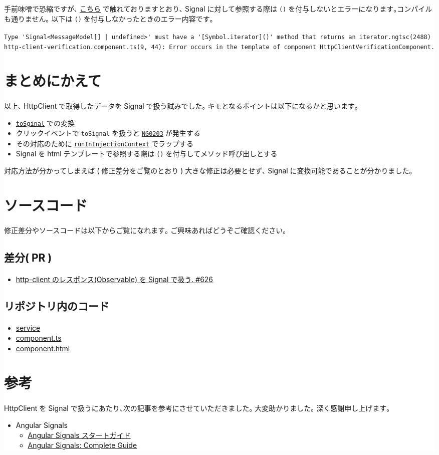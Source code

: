 手前味噌で恐縮ですが､ [こちら](https://qiita.com/ksh-fthr/items/54f5e63cdeade8b9c474#%E5%B7%AE%E5%88%86childcomponenthtml) で触れておりますとおり､ Signal に対して参照する際は `()` を付与しないとエラーになります｡コンパイルも通りません｡
以下は `()` を付与しなかったときのエラー内容です｡

```text
Type 'Signal<MessageModel[] | undefined>' must have a '[Symbol.iterator]()' method that returns an iterator.ngtsc(2488)
http-client-verification.component.ts(9, 44): Error occurs in the template of component HttpClientVerificationComponent.
```


# まとめにかえて

以上､ HttpClient で取得したデータを Signal で扱う試みでした｡
キモとなるポイントは以下になるかと思います｡

- [`toSginal`](https://angular.io/api/core/rxjs-interop/toSignal) での変換
- クリックイベントで `toSignal` を扱うと [`NG0203`](https://angular.io/errors/NG0203) が発生する
- その対応のために [`runInInjectionContext`](https://angular.io/api/core/runInInjectionContext) でラップする
- Signal を html テンプレートで参照する際は `()` を付与してメソッド呼び出しとする

対応方法が分かってしまえば ( 修正差分をご覧のとおり ) 大きな修正は必要とせず､ Signal に変換可能であることが分かりました｡


# ソースコード

修正差分やソースコードは以下からご覧になれます｡
ご興味あればどうぞご確認ください｡

## 差分( PR )
- [http-client のレスポンス(Observable) を Signal で扱う. #626](https://github.com/ksh-fthr/angular-work/pull/626)

## リポジトリ内のコード

- [service](https://github.com/ksh-fthr/angular-work/blob/develop/src/app/service/http-client/http-client.service.ts)
- [component.ts](https://github.com/ksh-fthr/angular-work/blob/develop/src/app/component/http-client/http-client-verification/http-client-verification.component.ts)
- [component.html](https://github.com/ksh-fthr/angular-work/blob/develop/src/app/component/http-client/http-client-verification/http-client-verification.component.html)

# 参考

HttpClient を Signal で扱うにあたり､次の記事を参考にさせていただきました｡
大変助かりました｡ 深く感謝申し上げます｡

- Angular Signals
  - [Angular Signals スタートガイド](https://codelabs.developers.google.com/angular-signals?hl=ja#0)
  - [Angular Signals: Complete Guide](https://blog.angular-university.io/angular-signals/)
